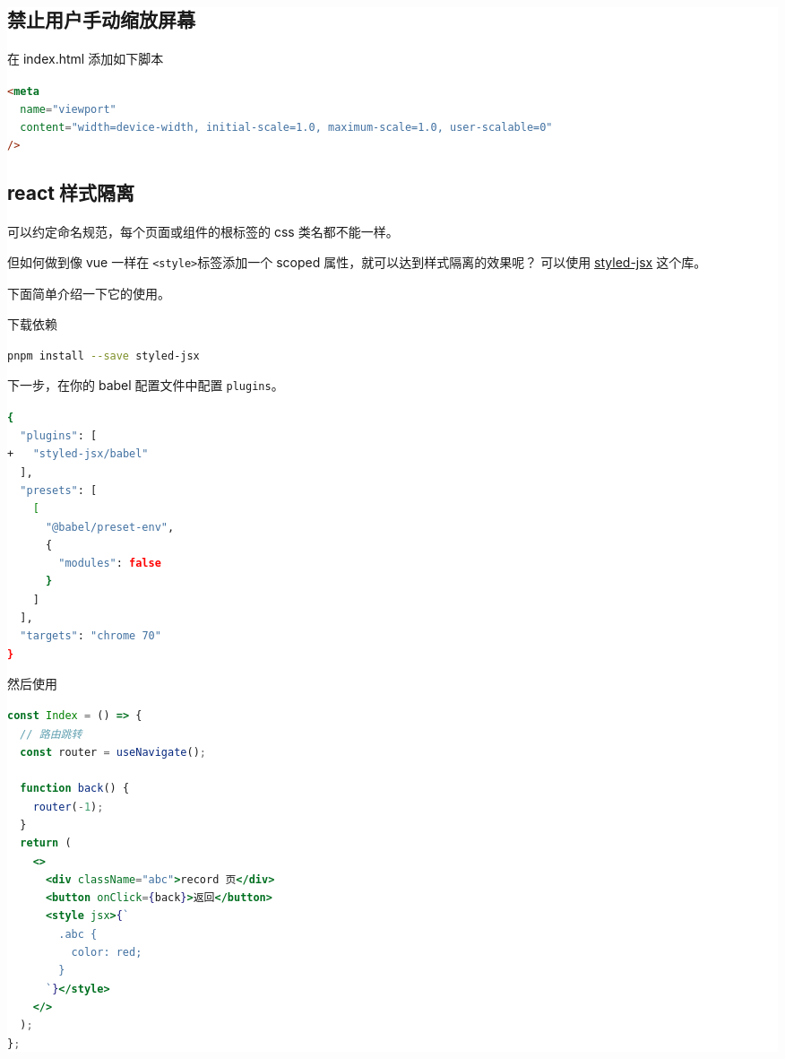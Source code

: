 ## 禁止用户手动缩放屏幕

在 index.html 添加如下脚本

```html
<meta
  name="viewport"
  content="width=device-width, initial-scale=1.0, maximum-scale=1.0, user-scalable=0"
/>
```

## react 样式隔离

可以约定命名规范，每个页面或组件的根标签的 css 类名都不能一样。

但如何做到像 vue 一样在 `<style>`标签添加一个 scoped 属性，就可以达到样式隔离的效果呢？ 可以使用 [styled-jsx](https://www.npmjs.com/package/styled-jsx) 这个库。

下面简单介绍一下它的使用。

下载依赖

```sh
pnpm install --save styled-jsx
```

下一步，在你的 babel 配置文件中配置 `plugins`。

```sh
{
  "plugins": [
+   "styled-jsx/babel"
  ],
  "presets": [
    [
      "@babel/preset-env",
      {
        "modules": false
      }
    ]
  ],
  "targets": "chrome 70"
}
```

然后使用

```jsx
const Index = () => {
  // 路由跳转
  const router = useNavigate();

  function back() {
    router(-1);
  }
  return (
    <>
      <div className="abc">record 页</div>
      <button onClick={back}>返回</button>
      <style jsx>{`
        .abc {
          color: red;
        }
      `}</style>
    </>
  );
};
```
